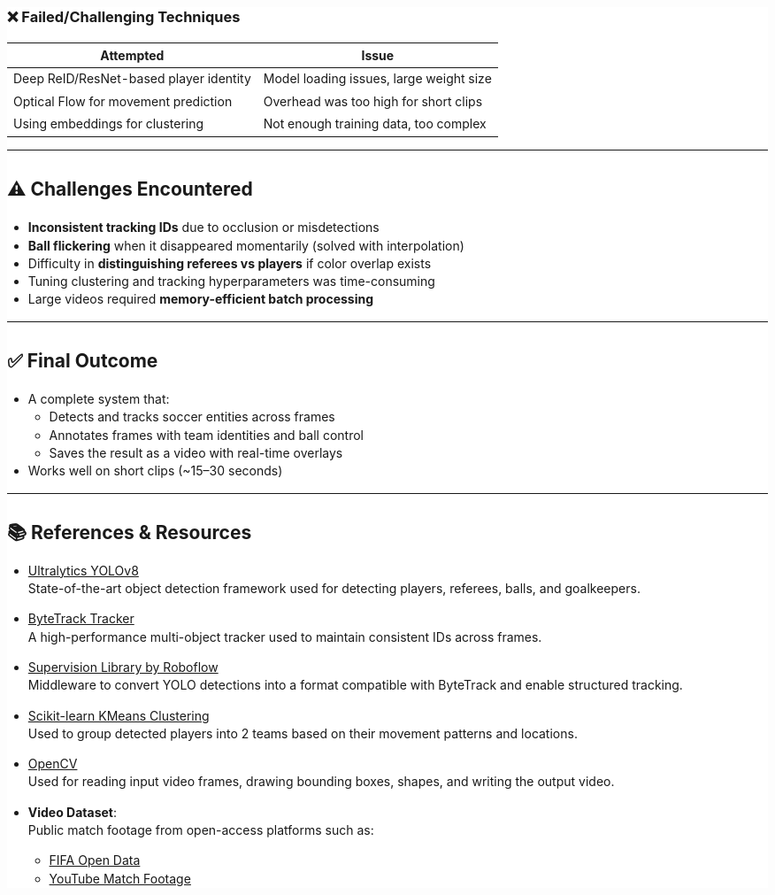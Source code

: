 ### ❌ Failed/Challenging Techniques

| Attempted | Issue |
|----------|-------|
| Deep ReID/ResNet-based player identity | Model loading issues, large weight size |
| Optical Flow for movement prediction | Overhead was too high for short clips |
| Using embeddings for clustering | Not enough training data, too complex |

---

## ⚠️ Challenges Encountered

- **Inconsistent tracking IDs** due to occlusion or misdetections
- **Ball flickering** when it disappeared momentarily (solved with interpolation)
- Difficulty in **distinguishing referees vs players** if color overlap exists
- Tuning clustering and tracking hyperparameters was time-consuming
- Large videos required **memory-efficient batch processing**

---

## ✅ Final Outcome

- A complete system that:
  - Detects and tracks soccer entities across frames
  - Annotates frames with team identities and ball control
  - Saves the result as a video with real-time overlays
- Works well on short clips (~15–30 seconds)

---
## 📚 References & Resources

- [Ultralytics YOLOv8](https://github.com/ultralytics/ultralytics)  
  State-of-the-art object detection framework used for detecting players, referees, balls, and goalkeepers.

- [ByteTrack Tracker](https://github.com/ifzhang/ByteTrack)  
  A high-performance multi-object tracker used to maintain consistent IDs across frames.

- [Supervision Library by Roboflow](https://github.com/roboflow/supervision)  
  Middleware to convert YOLO detections into a format compatible with ByteTrack and enable structured tracking.

- [Scikit-learn KMeans Clustering](https://scikit-learn.org/stable/modules/generated/sklearn.cluster.KMeans.html)  
  Used to group detected players into 2 teams based on their movement patterns and locations.

- [OpenCV](https://opencv.org/)  
  Used for reading input video frames, drawing bounding boxes, shapes, and writing the output video.

- **Video Dataset**:  
  Public match footage from open-access platforms such as:  
  - [FIFA Open Data](https://www.fifa.com/technical/football-technology/standards-and-data/data)  
  - [YouTube Match Footage](https://www.youtube.com/results?search_query=soccer+match+full+game)
